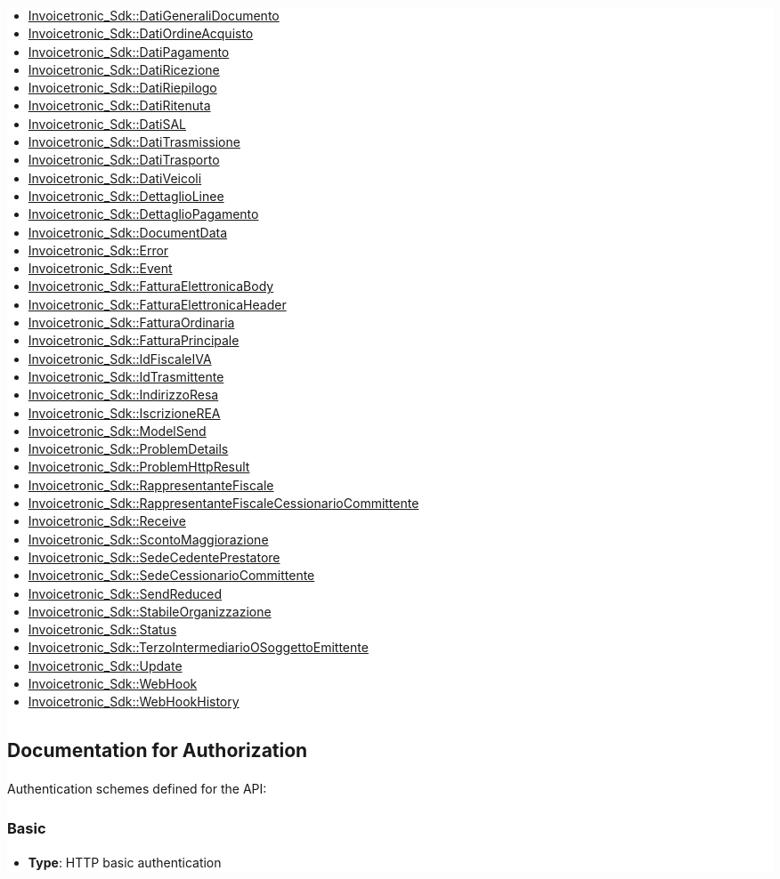  - [Invoicetronic_Sdk::DatiGeneraliDocumento](docs/DatiGeneraliDocumento.md)
 - [Invoicetronic_Sdk::DatiOrdineAcquisto](docs/DatiOrdineAcquisto.md)
 - [Invoicetronic_Sdk::DatiPagamento](docs/DatiPagamento.md)
 - [Invoicetronic_Sdk::DatiRicezione](docs/DatiRicezione.md)
 - [Invoicetronic_Sdk::DatiRiepilogo](docs/DatiRiepilogo.md)
 - [Invoicetronic_Sdk::DatiRitenuta](docs/DatiRitenuta.md)
 - [Invoicetronic_Sdk::DatiSAL](docs/DatiSAL.md)
 - [Invoicetronic_Sdk::DatiTrasmissione](docs/DatiTrasmissione.md)
 - [Invoicetronic_Sdk::DatiTrasporto](docs/DatiTrasporto.md)
 - [Invoicetronic_Sdk::DatiVeicoli](docs/DatiVeicoli.md)
 - [Invoicetronic_Sdk::DettaglioLinee](docs/DettaglioLinee.md)
 - [Invoicetronic_Sdk::DettaglioPagamento](docs/DettaglioPagamento.md)
 - [Invoicetronic_Sdk::DocumentData](docs/DocumentData.md)
 - [Invoicetronic_Sdk::Error](docs/Error.md)
 - [Invoicetronic_Sdk::Event](docs/Event.md)
 - [Invoicetronic_Sdk::FatturaElettronicaBody](docs/FatturaElettronicaBody.md)
 - [Invoicetronic_Sdk::FatturaElettronicaHeader](docs/FatturaElettronicaHeader.md)
 - [Invoicetronic_Sdk::FatturaOrdinaria](docs/FatturaOrdinaria.md)
 - [Invoicetronic_Sdk::FatturaPrincipale](docs/FatturaPrincipale.md)
 - [Invoicetronic_Sdk::IdFiscaleIVA](docs/IdFiscaleIVA.md)
 - [Invoicetronic_Sdk::IdTrasmittente](docs/IdTrasmittente.md)
 - [Invoicetronic_Sdk::IndirizzoResa](docs/IndirizzoResa.md)
 - [Invoicetronic_Sdk::IscrizioneREA](docs/IscrizioneREA.md)
 - [Invoicetronic_Sdk::ModelSend](docs/ModelSend.md)
 - [Invoicetronic_Sdk::ProblemDetails](docs/ProblemDetails.md)
 - [Invoicetronic_Sdk::ProblemHttpResult](docs/ProblemHttpResult.md)
 - [Invoicetronic_Sdk::RappresentanteFiscale](docs/RappresentanteFiscale.md)
 - [Invoicetronic_Sdk::RappresentanteFiscaleCessionarioCommittente](docs/RappresentanteFiscaleCessionarioCommittente.md)
 - [Invoicetronic_Sdk::Receive](docs/Receive.md)
 - [Invoicetronic_Sdk::ScontoMaggiorazione](docs/ScontoMaggiorazione.md)
 - [Invoicetronic_Sdk::SedeCedentePrestatore](docs/SedeCedentePrestatore.md)
 - [Invoicetronic_Sdk::SedeCessionarioCommittente](docs/SedeCessionarioCommittente.md)
 - [Invoicetronic_Sdk::SendReduced](docs/SendReduced.md)
 - [Invoicetronic_Sdk::StabileOrganizzazione](docs/StabileOrganizzazione.md)
 - [Invoicetronic_Sdk::Status](docs/Status.md)
 - [Invoicetronic_Sdk::TerzoIntermediarioOSoggettoEmittente](docs/TerzoIntermediarioOSoggettoEmittente.md)
 - [Invoicetronic_Sdk::Update](docs/Update.md)
 - [Invoicetronic_Sdk::WebHook](docs/WebHook.md)
 - [Invoicetronic_Sdk::WebHookHistory](docs/WebHookHistory.md)


## Documentation for Authorization


Authentication schemes defined for the API:
### Basic

- **Type**: HTTP basic authentication

